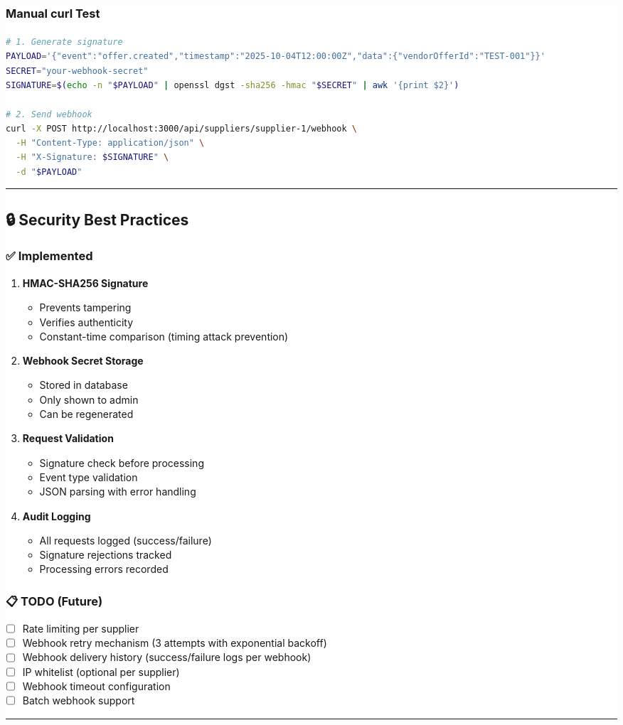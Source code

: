 ### Manual curl Test

```bash
# 1. Generate signature
PAYLOAD='{"event":"offer.created","timestamp":"2025-10-04T12:00:00Z","data":{"vendorOfferId":"TEST-001"}}'
SECRET="your-webhook-secret"
SIGNATURE=$(echo -n "$PAYLOAD" | openssl dgst -sha256 -hmac "$SECRET" | awk '{print $2}')

# 2. Send webhook
curl -X POST http://localhost:3000/api/suppliers/supplier-1/webhook \
  -H "Content-Type: application/json" \
  -H "X-Signature: $SIGNATURE" \
  -d "$PAYLOAD"
```

---

## 🔒 Security Best Practices

### ✅ Implemented

1. **HMAC-SHA256 Signature**
   - Prevents tampering
   - Verifies authenticity
   - Constant-time comparison (timing attack prevention)

2. **Webhook Secret Storage**
   - Stored in database
   - Only shown to admin
   - Can be regenerated

3. **Request Validation**
   - Signature check before processing
   - Event type validation
   - JSON parsing with error handling

4. **Audit Logging**
   - All requests logged (success/failure)
   - Signature rejections tracked
   - Processing errors recorded

### 📋 TODO (Future)

- [ ] Rate limiting per supplier
- [ ] Webhook retry mechanism (3 attempts with exponential backoff)
- [ ] Webhook delivery history (success/failure logs per webhook)
- [ ] IP whitelist (optional per supplier)
- [ ] Webhook timeout configuration
- [ ] Batch webhook support

---
